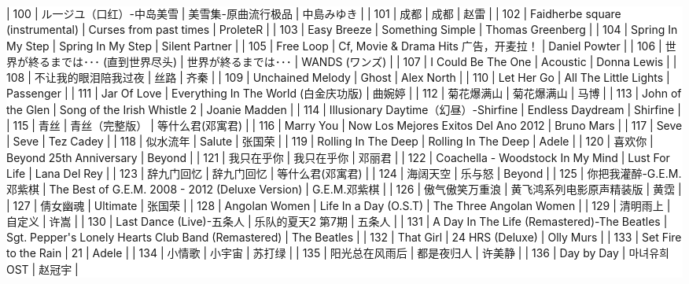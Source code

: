 | 100 | ル一ジユ（口红）-中岛美雪 | 美雪集-原曲流行极品 | 中島みゆき |
| 101 | 成都 | 成都 | 赵雷 |
| 102 | Faidherbe square (instrumental) | Curses from past times | ProleteR |
| 103 | Easy Breeze | Something Simple | Thomas Greenberg |
| 104 | Spring In My Step | Spring In My Step | Silent Partner |
| 105 | Free Loop | Cf, Movie & Drama Hits 广告，开麦拉！ | Daniel Powter |
| 106 | 世界が終るまでは･･･ (直到世界尽头) | 世界が終るまでは･･･ | WANDS (ワンズ) |
| 107 | I Could Be The One | Acoustic | Donna Lewis |
| 108 | 不让我的眼泪陪我过夜 | 丝路 | 齐秦 |
| 109 | Unchained Melody | Ghost | Alex North |
| 110 | Let Her Go | All The Little Lights | Passenger |
| 111 | Jar Of Love | Everything In The World (白金庆功版) | 曲婉婷 |
| 112 | 菊花爆满山 | 菊花爆满山 | 马博 |
| 113 | John of the Glen | Song of the Irish Whistle 2 | Joanie Madden |
| 114 | Illusionary Daytime（幻昼）-Shirfine | Endless Daydream | Shirfine |
| 115 | 青丝 | 青丝（完整版） | 等什么君(邓寓君) |
| 116 | Marry You | Now Los Mejores Exitos Del Ano 2012 | Bruno Mars |
| 117 | Seve | Seve | Tez Cadey |
| 118 | 似水流年 | Salute | 张国荣 |
| 119 | Rolling In The Deep | Rolling In The Deep | Adele |
| 120 | 喜欢你 | Beyond 25th Anniversary | Beyond |
| 121 | 我只在乎你 | 我只在乎你 | 邓丽君 |
| 122 | Coachella - Woodstock In My Mind | Lust For Life | Lana Del Rey |
| 123 | 辞九门回忆 | 辞九门回忆 | 等什么君(邓寓君) |
| 124 | 海阔天空 | 乐与怒 | Beyond |
| 125 | 你把我灌醉-G.E.M.邓紫棋 | The Best of G.E.M. 2008 - 2012 (Deluxe Version) | G.E.M.邓紫棋 |
| 126 | 傲气傲笑万重浪 | 黄飞鸿系列电影原声精装版 | 黄霑 |
| 127 | 倩女幽魂 | Ultimate | 张国荣 |
| 128 | Angolan Women | Life In a Day (O.S.T) | The Three Angolan Women |
| 129 | 清明雨上 | 自定义 | 许嵩 |
| 130 | Last Dance (Live)-五条人 | 乐队的夏天2 第7期 | 五条人 |
| 131 | A Day In The Life (Remastered)-The Beatles | Sgt. Pepper's Lonely Hearts Club Band (Remastered) | The Beatles |
| 132 | That Girl | 24 HRS (Deluxe) | Olly Murs |
| 133 | Set Fire to the Rain | 21 | Adele |
| 134 | 小情歌 | 小宇宙 | 苏打绿 |
| 135 | 阳光总在风雨后 | 都是夜归人 | 许美静 |
| 136 | Day by Day | 마녀유희 OST | 赵冠宇 |